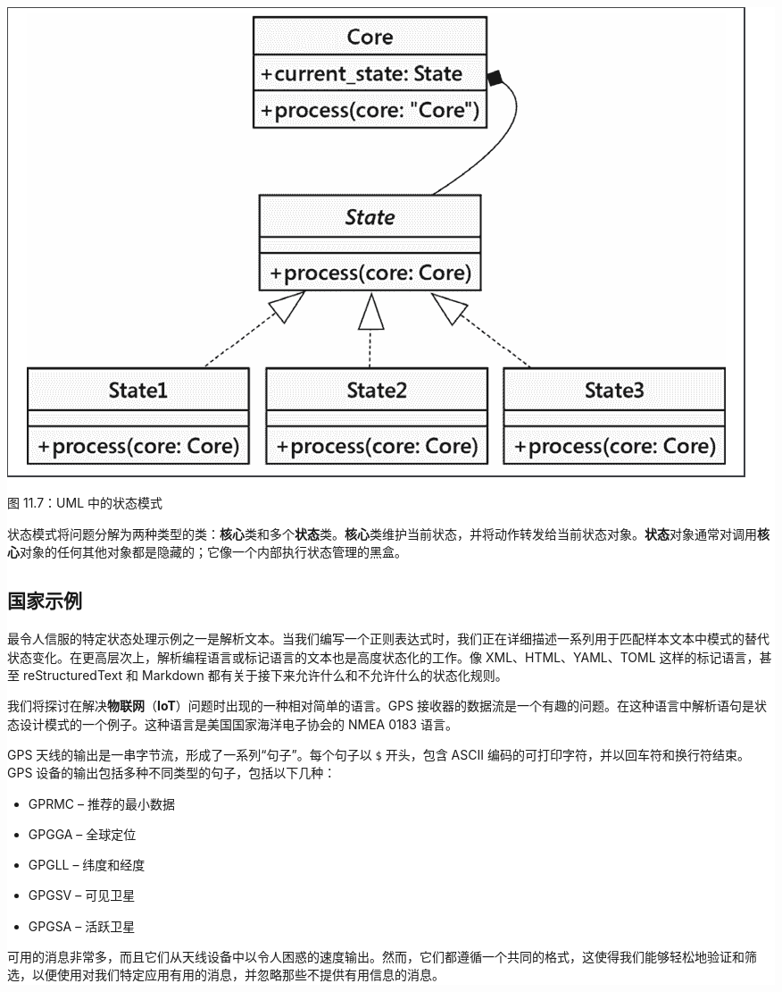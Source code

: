 ![图表描述自动生成](img/B17070_11_07.png)

图 11.7：UML 中的状态模式

状态模式将问题分解为两种类型的类：**核心**类和多个**状态**类。**核心**类维护当前状态，并将动作转发给当前状态对象。**状态**对象通常对调用**核心**对象的任何其他对象都是隐藏的；它像一个内部执行状态管理的黑盒。

## 国家示例

最令人信服的特定状态处理示例之一是解析文本。当我们编写一个正则表达式时，我们正在详细描述一系列用于匹配样本文本中模式的替代状态变化。在更高层次上，解析编程语言或标记语言的文本也是高度状态化的工作。像 XML、HTML、YAML、TOML 这样的标记语言，甚至 reStructuredText 和 Markdown 都有关于接下来允许什么和不允许什么的状态化规则。

我们将探讨在解决**物联网**（**IoT**）问题时出现的一种相对简单的语言。GPS 接收器的数据流是一个有趣的问题。在这种语言中解析语句是状态设计模式的一个例子。这种语言是美国国家海洋电子协会的 NMEA 0183 语言。

GPS 天线的输出是一串字节流，形成了一系列“句子”。每个句子以 `$` 开头，包含 ASCII 编码的可打印字符，并以回车符和换行符结束。GPS 设备的输出包括多种不同类型的句子，包括以下几种：

+   GPRMC – 推荐的最小数据

+   GPGGA – 全球定位

+   GPGLL – 纬度和经度

+   GPGSV – 可见卫星

+   GPGSA – 活跃卫星

可用的消息非常多，而且它们从天线设备中以令人困惑的速度输出。然而，它们都遵循一个共同的格式，这使得我们能够轻松地验证和筛选，以便使用对我们特定应用有用的消息，并忽略那些不提供有用信息的消息。
